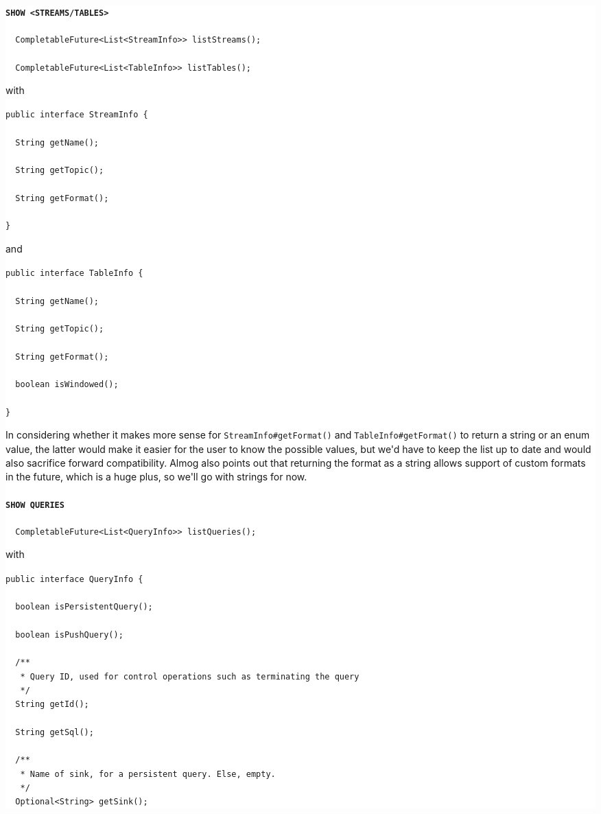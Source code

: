 #### `SHOW <STREAMS/TABLES>`

```
  CompletableFuture<List<StreamInfo>> listStreams();

  CompletableFuture<List<TableInfo>> listTables();
```
with
```
public interface StreamInfo {

  String getName();

  String getTopic();

  String getFormat();
  
}
```
and
```
public interface TableInfo {

  String getName();

  String getTopic();

  String getFormat();

  boolean isWindowed();
  
}
```

In considering whether it makes more sense for `StreamInfo#getFormat()` and `TableInfo#getFormat()` to return a string or an enum value,
the latter would make it easier for the user to know the possible values, but we'd have to keep the list up to date and would also sacrifice forward compatibility.
Almog also points out that returning the format as a string allows support of custom formats in the future, which is a huge plus, so we'll go with strings for now.

#### `SHOW QUERIES`

```
  CompletableFuture<List<QueryInfo>> listQueries();
```
with
```
public interface QueryInfo {

  boolean isPersistentQuery();

  boolean isPushQuery();

  /**
   * Query ID, used for control operations such as terminating the query
   */
  String getId();

  String getSql();

  /**
   * Name of sink, for a persistent query. Else, empty.
   */
  Optional<String> getSink();

```